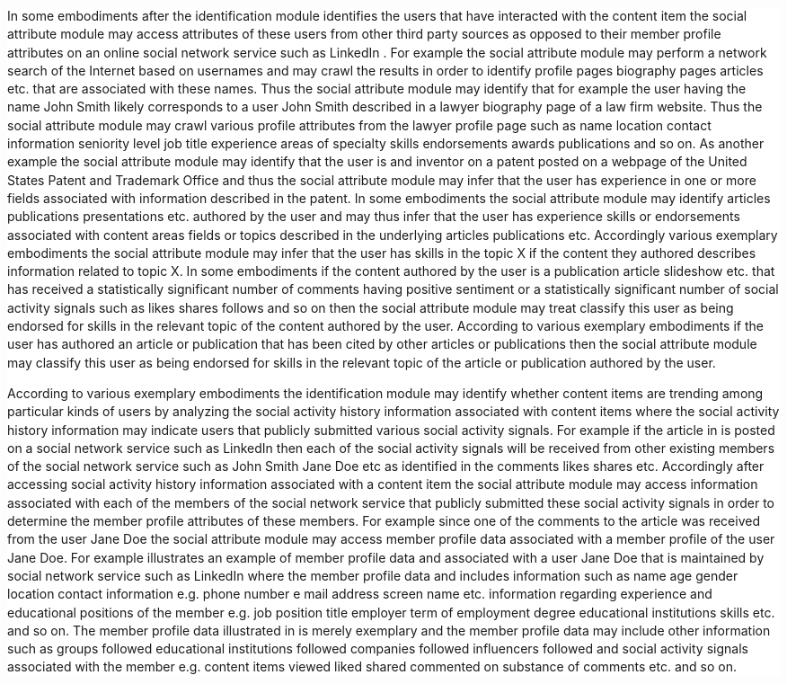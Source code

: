 In some embodiments after the identification module identifies the users that have interacted with the content item the social attribute module may access attributes of these users from other third party sources as opposed to their member profile attributes on an online social network service such as LinkedIn . For example the social attribute module may perform a network search of the Internet based on usernames and may crawl the results in order to identify profile pages biography pages articles etc. that are associated with these names. Thus the social attribute module may identify that for example the user having the name John Smith likely corresponds to a user John Smith described in a lawyer biography page of a law firm website. Thus the social attribute module may crawl various profile attributes from the lawyer profile page such as name location contact information seniority level job title experience areas of specialty skills endorsements awards publications and so on. As another example the social attribute module may identify that the user is and inventor on a patent posted on a webpage of the United States Patent and Trademark Office and thus the social attribute module may infer that the user has experience in one or more fields associated with information described in the patent. In some embodiments the social attribute module may identify articles publications presentations etc. authored by the user and may thus infer that the user has experience skills or endorsements associated with content areas fields or topics described in the underlying articles publications etc. Accordingly various exemplary embodiments the social attribute module may infer that the user has skills in the topic X if the content they authored describes information related to topic X. In some embodiments if the content authored by the user is a publication article slideshow etc. that has received a statistically significant number of comments having positive sentiment or a statistically significant number of social activity signals such as likes shares follows and so on then the social attribute module may treat classify this user as being endorsed for skills in the relevant topic of the content authored by the user. According to various exemplary embodiments if the user has authored an article or publication that has been cited by other articles or publications then the social attribute module may classify this user as being endorsed for skills in the relevant topic of the article or publication authored by the user.

According to various exemplary embodiments the identification module may identify whether content items are trending among particular kinds of users by analyzing the social activity history information associated with content items where the social activity history information may indicate users that publicly submitted various social activity signals. For example if the article in is posted on a social network service such as LinkedIn then each of the social activity signals will be received from other existing members of the social network service such as John Smith Jane Doe etc as identified in the comments likes shares etc. Accordingly after accessing social activity history information associated with a content item the social attribute module may access information associated with each of the members of the social network service that publicly submitted these social activity signals in order to determine the member profile attributes of these members. For example since one of the comments to the article was received from the user Jane Doe the social attribute module may access member profile data associated with a member profile of the user Jane Doe. For example illustrates an example of member profile data and associated with a user Jane Doe that is maintained by social network service such as LinkedIn where the member profile data and includes information such as name age gender location contact information e.g. phone number e mail address screen name etc. information regarding experience and educational positions of the member e.g. job position title employer term of employment degree educational institutions skills etc. and so on. The member profile data illustrated in is merely exemplary and the member profile data may include other information such as groups followed educational institutions followed companies followed influencers followed and social activity signals associated with the member e.g. content items viewed liked shared commented on substance of comments etc. and so on.
